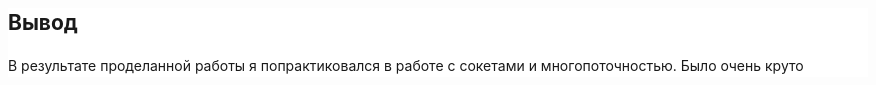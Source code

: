 
## Вывод

В результате проделанной работы я попрактиковался в работе с сокетами и многопоточностью. Было очень круто